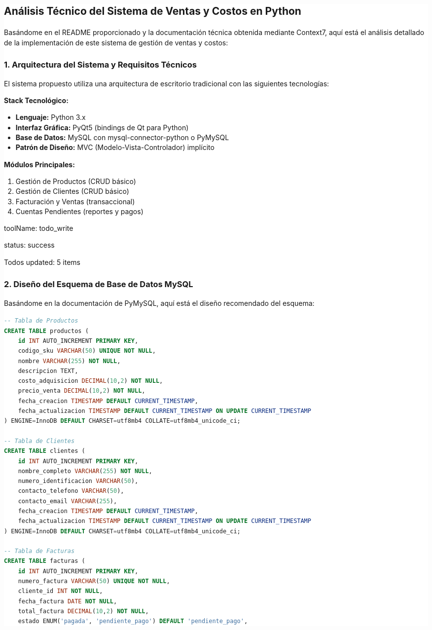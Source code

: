           
## Análisis Técnico del Sistema de Ventas y Costos en Python

Basándome en el README proporcionado y la documentación técnica obtenida mediante Context7, aquí está el análisis detallado de la implementación de este sistema de gestión de ventas y costos:

### 1. Arquitectura del Sistema y Requisitos Técnicos

El sistema propuesto utiliza una arquitectura de escritorio tradicional con las siguientes tecnologías:

**Stack Tecnológico:**
- **Lenguaje:** Python 3.x
- **Interfaz Gráfica:** PyQt5 (bindings de Qt para Python)
- **Base de Datos:** MySQL con mysql-connector-python o PyMySQL
- **Patrón de Diseño:** MVC (Modelo-Vista-Controlador) implícito

**Módulos Principales:**
1. Gestión de Productos (CRUD básico)
2. Gestión de Clientes (CRUD básico) 
3. Facturación y Ventas (transaccional)
4. Cuentas Pendientes (reportes y pagos)
        
            
toolName: todo_write
            
status: success
          
Todos updated: 5 items
          
### 2. Diseño del Esquema de Base de Datos MySQL

Basándome en la documentación de PyMySQL, aquí está el diseño recomendado del esquema:

```sql
-- Tabla de Productos
CREATE TABLE productos (
    id INT AUTO_INCREMENT PRIMARY KEY,
    codigo_sku VARCHAR(50) UNIQUE NOT NULL,
    nombre VARCHAR(255) NOT NULL,
    descripcion TEXT,
    costo_adquisicion DECIMAL(10,2) NOT NULL,
    precio_venta DECIMAL(10,2) NOT NULL,
    fecha_creacion TIMESTAMP DEFAULT CURRENT_TIMESTAMP,
    fecha_actualizacion TIMESTAMP DEFAULT CURRENT_TIMESTAMP ON UPDATE CURRENT_TIMESTAMP
) ENGINE=InnoDB DEFAULT CHARSET=utf8mb4 COLLATE=utf8mb4_unicode_ci;

-- Tabla de Clientes
CREATE TABLE clientes (
    id INT AUTO_INCREMENT PRIMARY KEY,
    nombre_completo VARCHAR(255) NOT NULL,
    numero_identificacion VARCHAR(50),
    contacto_telefono VARCHAR(50),
    contacto_email VARCHAR(255),
    fecha_creacion TIMESTAMP DEFAULT CURRENT_TIMESTAMP,
    fecha_actualizacion TIMESTAMP DEFAULT CURRENT_TIMESTAMP ON UPDATE CURRENT_TIMESTAMP
) ENGINE=InnoDB DEFAULT CHARSET=utf8mb4 COLLATE=utf8mb4_unicode_ci;

-- Tabla de Facturas
CREATE TABLE facturas (
    id INT AUTO_INCREMENT PRIMARY KEY,
    numero_factura VARCHAR(50) UNIQUE NOT NULL,
    cliente_id INT NOT NULL,
    fecha_factura DATE NOT NULL,
    total_factura DECIMAL(10,2) NOT NULL,
    estado ENUM('pagada', 'pendiente_pago') DEFAULT 'pendiente_pago',
```